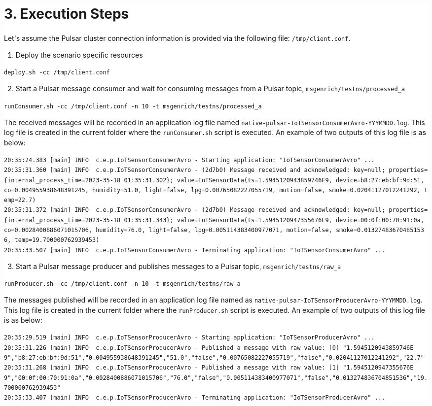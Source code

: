 # 3. Execution Steps

Let's assume the Pulsar cluster connection information is provided via the following file: `/tmp/client.conf`.

1. Deploy the scenario specific resources
```
deploy.sh -cc /tmp/client.conf
```

2. Start a Pulsar message consumer and wait for consuming messages from a Pulsar topic, `msgenrich/testns/processed_a`
```
runConsumer.sh -cc /tmp/client.conf -n 10 -t msgenrich/testns/processed_a
```

The received messages will be recorded in an application log file named `native-pulsar-IoTSensorConsumerAvro-YYYMMDD.log`. This log file is created in the current folder where the `runConsumer.sh` script is executed. An example of two outputs of this log file is as below: 

```
20:35:24.383 [main] INFO  c.e.p.IoTSensorConsumerAvro - Starting application: "IoTSensorConsumerAvro" ...
20:35:31.360 [main] INFO  c.e.p.IoTSensorConsumerAvro - (2d7b0) Message received and acknowledged: key=null; properties={internal_process_time=2023-35-18 01:35:31.302}; value=IoTSensorData(ts=1.5945120943859746E9, device=b8:27:eb:bf:9d:51, co=0.004955938648391245, humidity=51.0, light=false, lpg=0.00765082227055719, motion=false, smoke=0.02041127012241292, temp=22.7)
20:35:31.372 [main] INFO  c.e.p.IoTSensorConsumerAvro - (2d7b0) Message received and acknowledged: key=null; properties={internal_process_time=2023-35-18 01:35:31.343}; value=IoTSensorData(ts=1.5945120947355676E9, device=00:0f:00:70:91:0a, co=0.0028400886071015706, humidity=76.0, light=false, lpg=0.005114383400977071, motion=false, smoke=0.013274836704851536, temp=19.700000762939453)
20:35:33.507 [main] INFO  c.e.p.IoTSensorConsumerAvro - Terminating application: "IoTSensorConsumerAvro" ...
```

3. Start a Pulsar message producer and publishes messages to a Pulsar topic, `msgenrich/testns/raw_a`
```
runProducer.sh -cc /tmp/client.conf -n 10 -t msgenrich/testns/raw_a
```

The messages published will be recorded in an application log file named as `native-pulsar-IoTSensorProducerAvro-YYYMMDD.log`. This log file is created in the current folder where the `runProducer.sh` script is executed. An example of two outputs of this log file is as below: 

```
20:35:29.519 [main] INFO  c.e.p.IoTSensorProducerAvro - Starting application: "IoTSensorProducerAvro" ...
20:35:31.226 [main] INFO  c.e.p.IoTSensorProducerAvro - Published a message with raw value: [0] "1.5945120943859746E9","b8:27:eb:bf:9d:51","0.004955938648391245","51.0","false","0.00765082227055719","false","0.02041127012241292","22.7"
20:35:31.268 [main] INFO  c.e.p.IoTSensorProducerAvro - Published a message with raw value: [1] "1.5945120947355676E9","00:0f:00:70:91:0a","0.0028400886071015706","76.0","false","0.005114383400977071","false","0.013274836704851536","19.700000762939453"
20:35:33.407 [main] INFO  c.e.p.IoTSensorProducerAvro - Terminating application: "IoTSensorProducerAvro" ...
```
